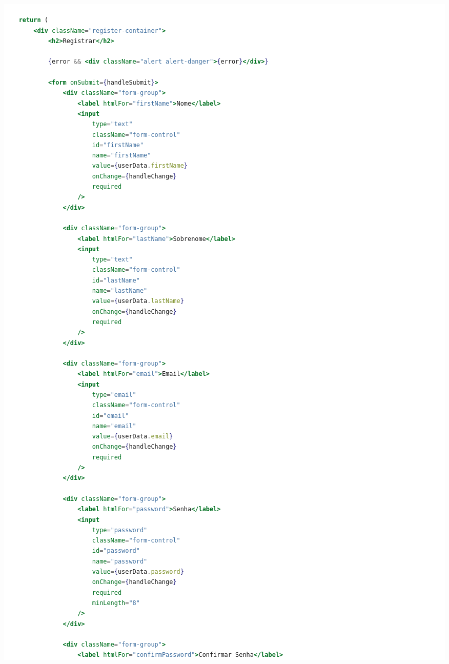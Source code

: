 ```jsx

	return (
		<div className="register-container">
			<h2>Registrar</h2>

			{error && <div className="alert alert-danger">{error}</div>}

			<form onSubmit={handleSubmit}>
				<div className="form-group">
					<label htmlFor="firstName">Nome</label>
					<input
						type="text"
						className="form-control"
						id="firstName"
						name="firstName"
						value={userData.firstName}
						onChange={handleChange}
						required
					/>
				</div>

				<div className="form-group">
					<label htmlFor="lastName">Sobrenome</label>
					<input
						type="text"
						className="form-control"
						id="lastName"
						name="lastName"
						value={userData.lastName}
						onChange={handleChange}
						required
					/>
				</div>

				<div className="form-group">
					<label htmlFor="email">Email</label>
					<input
						type="email"
						className="form-control"
						id="email"
						name="email"
						value={userData.email}
						onChange={handleChange}
						required
					/>
				</div>

				<div className="form-group">
					<label htmlFor="password">Senha</label>
					<input
						type="password"
						className="form-control"
						id="password"
						name="password"
						value={userData.password}
						onChange={handleChange}
						required
						minLength="8"
					/>
				</div>

				<div className="form-group">
					<label htmlFor="confirmPassword">Confirmar Senha</label>
```
